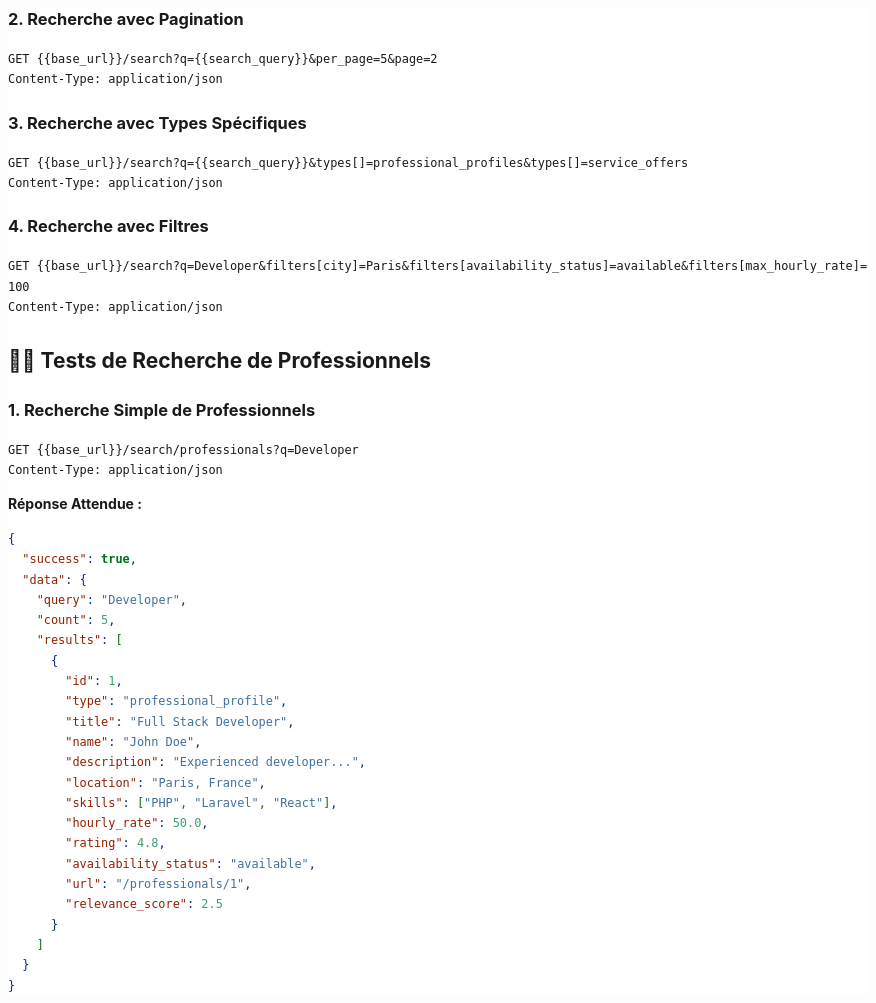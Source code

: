 ### 2. Recherche avec Pagination

```http
GET {{base_url}}/search?q={{search_query}}&per_page=5&page=2
Content-Type: application/json
```

### 3. Recherche avec Types Spécifiques

```http
GET {{base_url}}/search?q={{search_query}}&types[]=professional_profiles&types[]=service_offers
Content-Type: application/json
```

### 4. Recherche avec Filtres

```http
GET {{base_url}}/search?q=Developer&filters[city]=Paris&filters[availability_status]=available&filters[max_hourly_rate]=100
Content-Type: application/json
```

## 👨‍💼 Tests de Recherche de Professionnels

### 1. Recherche Simple de Professionnels

```http
GET {{base_url}}/search/professionals?q=Developer
Content-Type: application/json
```

**Réponse Attendue :**
```json
{
  "success": true,
  "data": {
    "query": "Developer",
    "count": 5,
    "results": [
      {
        "id": 1,
        "type": "professional_profile",
        "title": "Full Stack Developer",
        "name": "John Doe",
        "description": "Experienced developer...",
        "location": "Paris, France",
        "skills": ["PHP", "Laravel", "React"],
        "hourly_rate": 50.0,
        "rating": 4.8,
        "availability_status": "available",
        "url": "/professionals/1",
        "relevance_score": 2.5
      }
    ]
  }
}
```
